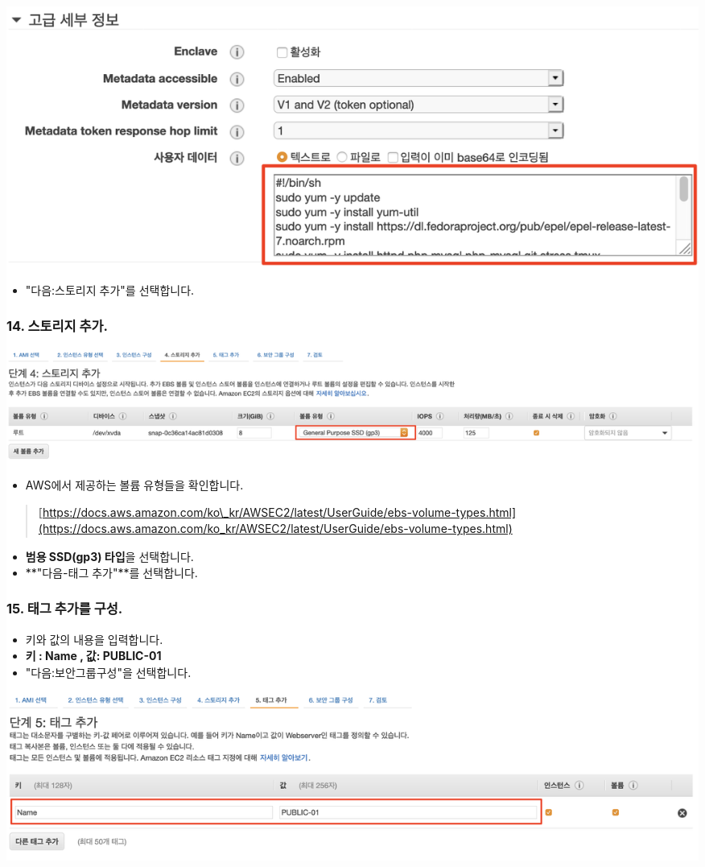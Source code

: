 ```text

```

![](../.gitbook/assets/image%20%28366%29.png)

* "다음:스토리지 추가"를 선택합니다.

### 14. 스토리지 추가.

![](../.gitbook/assets/image%20%28372%29.png)

* AWS에서 제공하는 볼륨 유형들을 확인합니다.

> [https://docs.aws.amazon.com/ko\_kr/AWSEC2/latest/UserGuide/ebs-volume-types.html](https://docs.aws.amazon.com/ko_kr/AWSEC2/latest/UserGuide/ebs-volume-types.html)

* **범용 SSD\(gp3\) 타입**을 선택합니다.
* **"다음-태그 추가"**를 선택합니다.

### **15. 태그 추가를 구성.**

* 키와 값의 내용을 입력합니다.
* **키 : Name , 값: PUBLIC-01**
* "다음:보안그룹구성"을 선택합니다.

![](../.gitbook/assets/image%20%28370%29.png)
